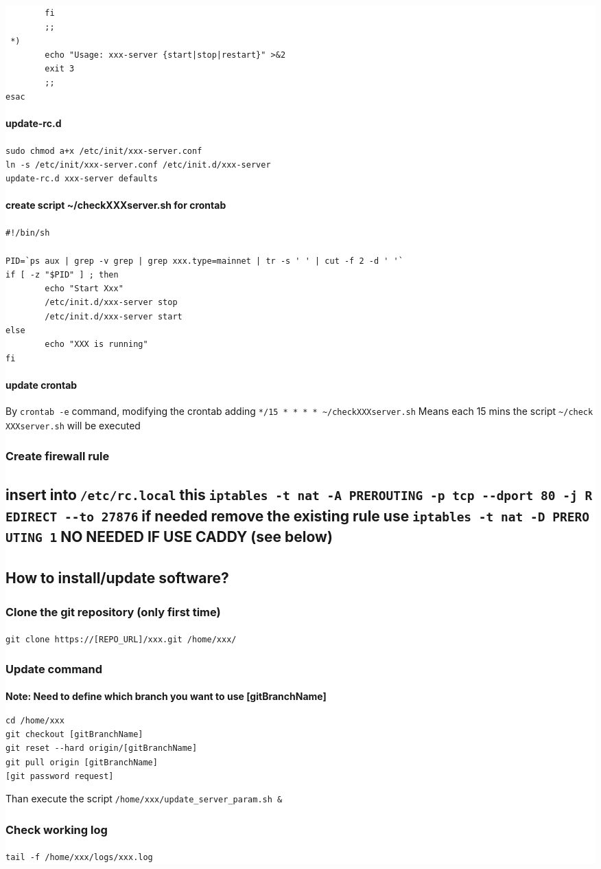 ```
        fi
        ;;
 *)
        echo "Usage: xxx-server {start|stop|restart}" >&2
        exit 3
        ;;
esac
```

#### update-rc.d ####
```
sudo chmod a+x /etc/init/xxx-server.conf
ln -s /etc/init/xxx-server.conf /etc/init.d/xxx-server
update-rc.d xxx-server defaults
```
#### create script ~/checkXXXserver.sh for crontab ####
```
#!/bin/sh

PID=`ps aux | grep -v grep | grep xxx.type=mainnet | tr -s ' ' | cut -f 2 -d ' '`
if [ -z "$PID" ] ; then
        echo "Start Xxx"
        /etc/init.d/xxx-server stop
        /etc/init.d/xxx-server start
else
        echo "XXX is running"
fi
```
#### update crontab ####

By `crontab -e` command, modifying the crontab adding `*/15 * * * * ~/checkXXXserver.sh`
Means each 15 mins the script `~/checkXXXserver.sh` will be executed
### Create firewall rule ###


insert into `/etc/rc.local` this `iptables -t nat -A PREROUTING -p tcp --dport 80 -j REDIRECT --to 27876`
if needed remove the existing rule use `iptables -t nat -D PREROUTING 1`
__NO NEEDED IF USE CADDY (see below)__
----
## How to install/update software? ##
### Clone the git repository (only first time) ###
```
git clone https://[REPO_URL]/xxx.git /home/xxx/
```

### Update command ###

__Note: Need to define which branch you want to use [gitBranchName]__
```
cd /home/xxx
git checkout [gitBranchName]
git reset --hard origin/[gitBranchName]
git pull origin [gitBranchName]
[git password request]
```
Than execute the script `/home/xxx/update_server_param.sh &`
### Check working log ###
`tail -f /home/xxx/logs/xxx.log`
